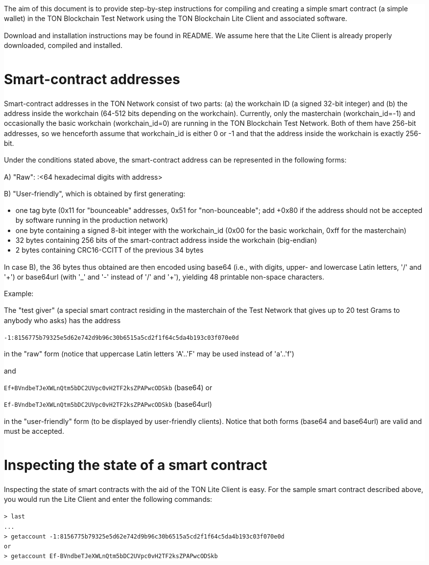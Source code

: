 The aim of this document is to provide step-by-step instructions for compiling and creating a simple smart contract (a simple wallet) in the TON Blockchain Test Network using the TON Blockchain Lite Client and associated software.

Download and installation instructions may be found in README. We assume here that the Lite Client is already properly downloaded, compiled and installed.

Smart-contract addresses
===========================

Smart-contract addresses in the TON Network consist of two parts: (a) the workchain ID (a signed 32-bit integer) and (b) the address inside the workchain (64-512 bits depending on the workchain). Currently, only the masterchain (workchain_id=-1) and occasionally the basic workchain (workchain_id=0) are running in the TON Blockchain Test Network. Both of them have 256-bit addresses, so we henceforth assume that workchain_id is either 0 or -1 and that the address inside the workchain is exactly 256-bit.

Under the conditions stated above, the smart-contract address can be represented in the following forms:

A) "Raw": <decimal workchain_id>:<64 hexadecimal digits with address>

B) "User-friendly", which is obtained by first generating:
- one tag byte (0x11 for "bounceable" addresses, 0x51 for "non-bounceable"; add +0x80 if the address should not be accepted by software running in the production network)
- one byte containing a signed 8-bit integer with the workchain_id (0x00 for the basic workchain, 0xff for the masterchain)
- 32 bytes containing 256 bits of the smart-contract address inside the workchain (big-endian)
- 2 bytes containing CRC16-CCITT of the previous 34 bytes

In case B), the 36 bytes thus obtained are then encoded using base64 (i.e., with digits, upper- and lowercase Latin letters, '/' and '+') or base64url (with '_' and '-' instead of '/' and '+'), yielding 48 printable non-space characters.

Example:

The "test giver" (a special smart contract residing in the masterchain of the Test Network that gives up to 20 test Grams to anybody who asks) has the address

`-1:8156775b79325e5d62e742d9b96c30b6515a5cd2f1f64c5da4b193c03f070e0d`

in the "raw" form (notice that uppercase Latin letters 'A'..'F' may be used instead of 'a'..'f')

and

`Ef+BVndbeTJeXWLnQtm5bDC2UVpc0vH2TF2ksZPAPwcODSkb` (base64) or

`Ef-BVndbeTJeXWLnQtm5bDC2UVpc0vH2TF2ksZPAPwcODSkb` (base64url)


in the "user-friendly" form (to be displayed by user-friendly clients). Notice that both forms (base64 and base64url) are valid and must be accepted.

Inspecting the state of a smart contract
========================================

Inspecting the state of smart contracts with the aid of the TON Lite Client is easy. For the sample smart contract described above, you would run the Lite Client and enter the following commands:

```
> last
...
> getaccount -1:8156775b79325e5d62e742d9b96c30b6515a5cd2f1f64c5da4b193c03f070e0d
or
> getaccount Ef-BVndbeTJeXWLnQtm5bDC2UVpc0vH2TF2ksZPAPwcODSkb
```
